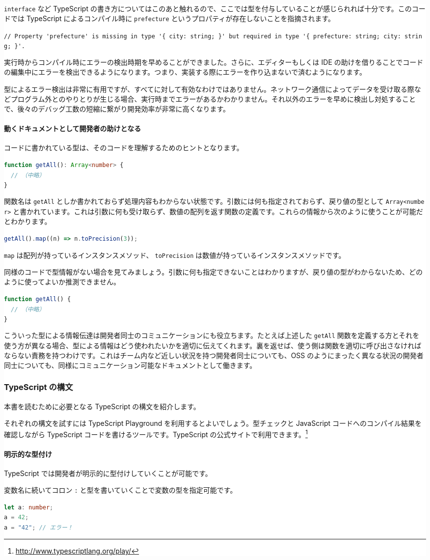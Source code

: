 `interface` など TypeScript の書き方についてはこのあと触れるので、ここでは型を付与していることが感じられれば十分です。このコードでは TypeScript によるコンパイル時に `prefecture` というプロパティが存在しないことを指摘されます。

```
// Property 'prefecture' is missing in type '{ city: string; }' but required in type '{ prefecture: string; city: string; }'.
```

実行時からコンパイル時にエラーの検出時期を早めることができました。さらに、エディターもしくは IDE の助けを借りることでコードの編集中にエラーを検出できるようになります。つまり、実装する際にエラーを作り込まないで済むようになります。

型によるエラー検出は非常に有用ですが、すべてに対して有効なわけではありません。ネットワーク通信によってデータを受け取る際などプログラム外とのやりとりが生じる場合、実行時までエラーがあるかわかりません。それ以外のエラーを早めに検出し対処することで、後々のデバッグ工数の短縮に繋がり開発効率が非常に高くなります。

#### 動くドキュメントとして開発者の助けとなる

コードに書かれている型は、そのコードを理解するためのヒントとなります。

```typescript
function getAll(): Array<number> {
  // （中略）
}
```

関数名は `getAll` としか書かれておらず処理内容もわからない状態です。引数には何も指定されておらず、戻り値の型として `Array<number>` と書かれています。これは引数に何も受け取らず、数値の配列を返す関数の定義です。これらの情報から次のように使うことが可能だとわかります。

```typescript
getAll().map((n) => n.toPrecision(3));
```

`map` は配列が持っているインスタンスメソッド、 `toPrecision` は数値が持っているインスタンスメソッドです。

同様のコードで型情報がない場合を見てみましょう。引数に何も指定できないことはわかりますが、戻り値の型がわからないため、どのように使ってよいか推測できません。

```typescript
function getAll() {
  // （中略）
}
```

こういった型による情報伝達は開発者同士のコミュニケーションにも役立ちます。たとえば上述した `getAll` 関数を定義する方とそれを使う方が異なる場合、型による情報はどう使われたいかを適切に伝えてくれます。裏を返せば、使う側は関数を適切に呼び出さなければならない責務を持つわけです。これはチーム内など近しい状況を持つ開発者同士についても、OSS のようにまったく異なる状況の開発者同士についても、同様にコミュニケーション可能なドキュメントとして働きます。

### TypeScript の構文

本書を読むために必要となる TypeScript の構文を紹介します。

それぞれの構文を試すには TypeScript Playground を利用するとよいでしょう。型チェックと JavaScript コードへのコンパイル結果を確認しながら TypeScript コードを書けるツールです。TypeScript の公式サイトで利用できます。[^2]

[^2]: http://www.typescriptlang.org/play/

#### 明示的な型付け

TypeScript では開発者が明示的に型付けしていくことが可能です。

変数名に続いてコロン `:` と型を書いていくことで変数の型を指定可能です。

```typescript
let a: number;
a = 42;
a = "42"; // エラー！
```


[^1]: https://reactnative.dev/blog/2018/05/07/using-typescript-with-react-native
  [extraProperty]: "square",
